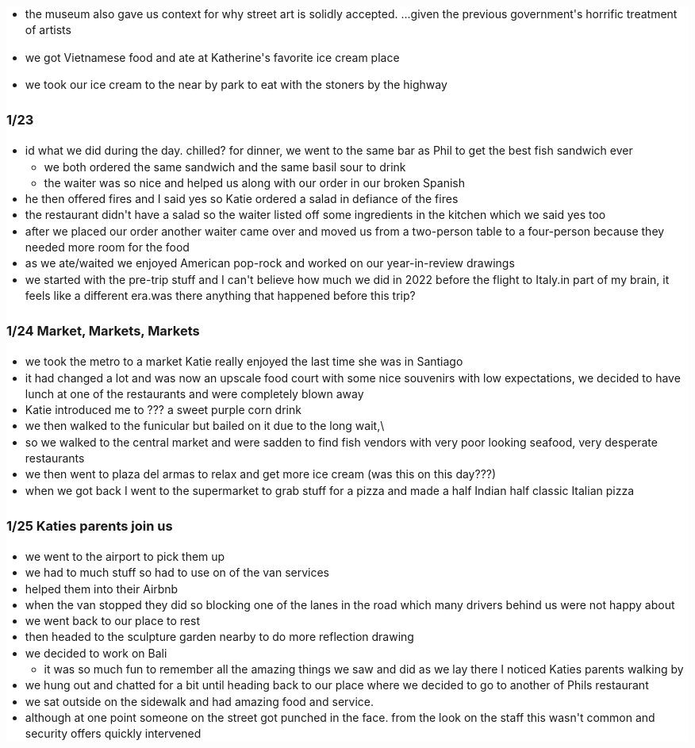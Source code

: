 - the museum also gave us context for why street art is solidly accepted. ...given the previous government's horrific treatment of artists

- we got Vietnamese food and ate at Katherine's favorite ice cream place
- we took our ice cream to the near by park to eat with the stoners by the highway

### 1/23

- id what we did during the day. chilled?
  for dinner, we went to the same bar as Phil to get the best fish sandwich ever
  - we both ordered the same sandwich and the same basil sour to drink
  - the waiter was so nice and helped us along with our order in our broken Spanish
- he then offered fires and I said yes so Katie ordered a salad in defiance of the fires
- the restaurant didn't have a salad so the waiter listed off some ingredients in the kitchen which we said yes too
- after we placed our order another waiter came over and moved us from a two-person table to a four-person because they needed more room for the food
- as we ate/waited we enjoyed American pop-rock and worked on our year-in-review drawings
- we started with the pre-trip stuff and I can't believe how much we did in 2022 before the flight to Italy.in part of my brain, it feels like a different era.was there anything that happened before this trip?

### 1/24 Market, Markets, Markets

- we took the metro to a market Katie really enjoyed the last time she was in Santiago
- it had changed a lot and was now an upscale food court with some nice souvenirs
  with low expectations, we decided to have lunch at one of the restaurants and were completely blown away
- Katie introduced me to ??? a sweet purple corn drink
- we then walked to the funicular but bailed on it due to the long wait,\
- so we walked to the central market and were sadden to find fish vendors with very poor looking seafood, very desperate restaurants
- we then went to plaza del armas to relax and get more ice cream (was this on this day???)
- when we got back I went to the supermarket to grab stuff for a pizza and made a half Indian half classic Italian pizza

### 1/25 Katies parents join us

- we went to the airport to pick them up
- we had to much stuff so had to use on of the van services
- helped them into their Airbnb
- when the van stopped they did so blocking one of the lanes in the road which many drivers behind us were not happy about
- we went back to our place to rest
- then headed to the sculpture garden nearby to do more reflection drawing
- we decided to work on Bali
  - it was so much fun to remember all the amazing things we saw and did
    as we lay there I noticed Katies parents walking by
- we hung out and chatted for a bit until heading back to our place where we decided to go to another of Phils restaurant
- we sat outside on the sidewalk and had amazing food and service.
- although at one point someone on the street got punched in the face. from the look on the staff this wasn't common and security offers quickly intervened
